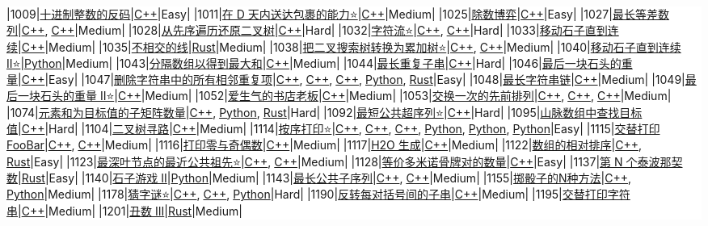 |1009|[十进制整数的反码](https://leetcode-cn.com/problems/complement-of-base-10-integer)|[C++](OJ/leet1009/leet1009.cpp)|Easy|
|1011|[在 D 天内送达包裹的能力⭐](https://leetcode-cn.com/problems/capacity-to-ship-packages-within-d-days)|[C++](OJ/leet1011/leet1011.cpp)|Medium|
|1025|[除数博弈](https://leetcode-cn.com/problems/divisor-game)|[C++](OJ/leet1025/leet1025.cpp)|Easy|
|1027|[最长等差数列](https://leetcode-cn.com/problems/longest-arithmetic-subsequence)|[C++](OJ/leet1027/leet1027-哈希.cpp), [C++](OJ/leet1027/leet1027.cpp)|Medium|
|1028|[从先序遍历还原二叉树](https://leetcode-cn.com/problems/recover-a-tree-from-preorder-traversal)|[C++](OJ/leet1028/leet1028.cpp)|Hard|
|1032|[字符流⭐](https://leetcode-cn.com/problems/stream-of-characters)|[C++](OJ/leet1032/leet1032.cpp), [C++](OJ/leet1032/test.cpp)|Hard|
|1033|[移动石子直到连续](https://leetcode-cn.com/problems/moving-stones-until-consecutive)|[C++](OJ/leet1033/leet1033.cpp)|Medium|
|1035|[不相交的线](https://leetcode-cn.com/problems/uncrossed-lines)|[Rust](OJ/leet1035/src/main.rs)|Medium|
|1038|[把二叉搜索树转换为累加树⭐](https://leetcode-cn.com/problems/binary-search-tree-to-greater-sum-tree)|[C++](OJ/leet1038/leet1038.cpp), [C++](OJ/leet1038/leet1038v1.cpp)|Medium|
|1040|[移动石子直到连续 II⭐](https://leetcode-cn.com/problems/moving-stones-until-consecutive-ii)|[Python](OJ/leet1040/leet1040.py)|Medium|
|1043|[分隔数组以得到最大和](https://leetcode-cn.com/problems/partition-array-for-maximum-sum)|[C++](OJ/leet1043/leet1043.cpp)|Medium|
|1044|[最长重复子串](https://leetcode-cn.com/problems/longest-duplicate-substring)|[C++](OJ/leet1044/leet1044.cpp)|Hard|
|1046|[最后一块石头的重量](https://leetcode-cn.com/problems/last-stone-weight)|[C++](OJ/leet1046/leet1046.cpp)|Easy|
|1047|[删除字符串中的所有相邻重复项](https://leetcode-cn.com/problems/remove-all-adjacent-duplicates-in-string)|[C++](OJ/leet1047/leet1047-栈.cpp), [C++](OJ/leet1047/leet1047.cpp), [C++](OJ/leet1047/leet1047v2.cpp), [Python](OJ/leet1047/leet1047.py), [Rust](OJ/leet1047/src/main.rs)|Easy|
|1048|[最长字符串链](https://leetcode-cn.com/problems/longest-string-chain)|[C++](OJ/leet1048/leet1048.cpp)|Medium|
|1049|[最后一块石头的重量 II⭐](https://leetcode-cn.com/problems/last-stone-weight-ii)|[C++](OJ/leet1049/leet1049.cpp)|Medium|
|1052|[爱生气的书店老板](https://leetcode-cn.com/problems/grumpy-bookstore-owner)|[C++](OJ/leet1052/leet1052.cpp)|Medium|
|1053|[交换一次的先前排列](https://leetcode-cn.com/problems/previous-permutation-with-one-swap)|[C++](OJ/leet1053/leet1053-N&#32;log&#32;N.cpp), [C++](OJ/leet1053/leet1053-一次交换.cpp), [C++](OJ/leet1053/leet1053-不止一次交换.cpp)|Medium|
|1074|[元素和为目标值的子矩阵数量](https://leetcode-cn.com/problems/number-of-submatrices-that-sum-to-target)|[C++](OJ/leet1074/leet1074.cpp), [Python](OJ/leet1074/leet1074.py), [Rust](OJ/leet1074/src/main.rs)|Hard|
|1092|[最短公共超序列⭐](https://leetcode-cn.com/problems/shortest-common-supersequence)|[C++](OJ/leet1092/leet1092.cpp)|Hard|
|1095|[山脉数组中查找目标值](https://leetcode-cn.com/problems/find-in-mountain-array)|[C++](OJ/leet1095/leet1095.cpp)|Hard|
|1104|[二叉树寻路](https://leetcode-cn.com/problems/path-in-zigzag-labelled-binary-tree)|[C++](OJ/leet1104/leet1104.cpp)|Medium|
|1114|[按序打印⭐](https://leetcode-cn.com/problems/print-in-order)|[C++](OJ/leet1114/leet1114.cpp), [C++](OJ/leet1114/leet1114_Atomic.cpp), [C++](OJ/leet1114/leet1114_Condition.cpp), [Python](OJ/leet1114/leet1114_Barrier.py), [Python](OJ/leet1114/leet1114_Condition.py), [Python](OJ/leet1114/leet1114_Event.py)|Easy|
|1115|[交替打印FooBar](https://leetcode-cn.com/problems/print-foobar-alternately)|[C++](OJ/leet1115/leet1115.cpp), [C++](OJ/leet1115/leet1115v1.cpp)|Medium|
|1116|[打印零与奇偶数](https://leetcode-cn.com/problems/print-zero-even-odd)|[C++](OJ/leet1116/leet1116.cpp)|Medium|
|1117|[H2O 生成](https://leetcode-cn.com/problems/building-h2o)|[C++](OJ/leet1117/leet1117.cpp)|Medium|
|1122|[数组的相对排序](https://leetcode-cn.com/problems/relative-sort-array)|[C++](OJ/leet1122/main.cpp), [Rust](OJ/leet1122/src/main.rs)|Easy|
|1123|[最深叶节点的最近公共祖先⭐](https://leetcode-cn.com/problems/lowest-common-ancestor-of-deepest-leaves)|[C++](OJ/leet1123/leet1123.cpp), [C++](OJ/leet1123/leet1123v1.cpp)|Medium|
|1128|[等价多米诺骨牌对的数量](https://leetcode-cn.com/problems/number-of-equivalent-domino-pairs)|[C++](OJ/leet1128/leet1128.cpp)|Easy|
|1137|[第 N 个泰波那契数](https://leetcode-cn.com/problems/n-th-tribonacci-number)|[Rust](OJ/leet1137/src/main.rs)|Easy|
|1140|[石子游戏 II](https://leetcode-cn.com/problems/stone-game-ii)|[Python](OJ/leet1140/leet1140.py)|Medium|
|1143|[最长公共子序列](https://leetcode-cn.com/problems/longest-common-subsequence)|[C++](OJ/leet1143/leet1143.cpp), [C++](OJ/leet1143/leet1143v1.cpp)|Medium|
|1155|[掷骰子的N种方法](https://leetcode-cn.com/problems/number-of-dice-rolls-with-target-sum)|[C++](OJ/leet1155/leet1155.cpp), [Python](OJ/leet1155/leet1155.py)|Medium|
|1178|[猜字谜⭐](https://leetcode-cn.com/problems/number-of-valid-words-for-each-puzzle)|[C++](OJ/leet1178/leet1178.cpp), [C++](OJ/leet1178/leet1178v2.cpp), [Python](OJ/leet1178/leet1178.py)|Hard|
|1190|[反转每对括号间的子串](https://leetcode-cn.com/problems/reverse-substrings-between-each-pair-of-parentheses)|[C++](OJ/leet1190/leet1190.cpp)|Medium|
|1195|[交替打印字符串](https://leetcode-cn.com/problems/fizz-buzz-multithreaded)|[C++](OJ/leet1195/leet1195.cpp)|Medium|
|1201|[丑数 III](https://leetcode-cn.com/problems/ugly-number-iii)|[Rust](OJ/leet1201/src/main.rs)|Medium|